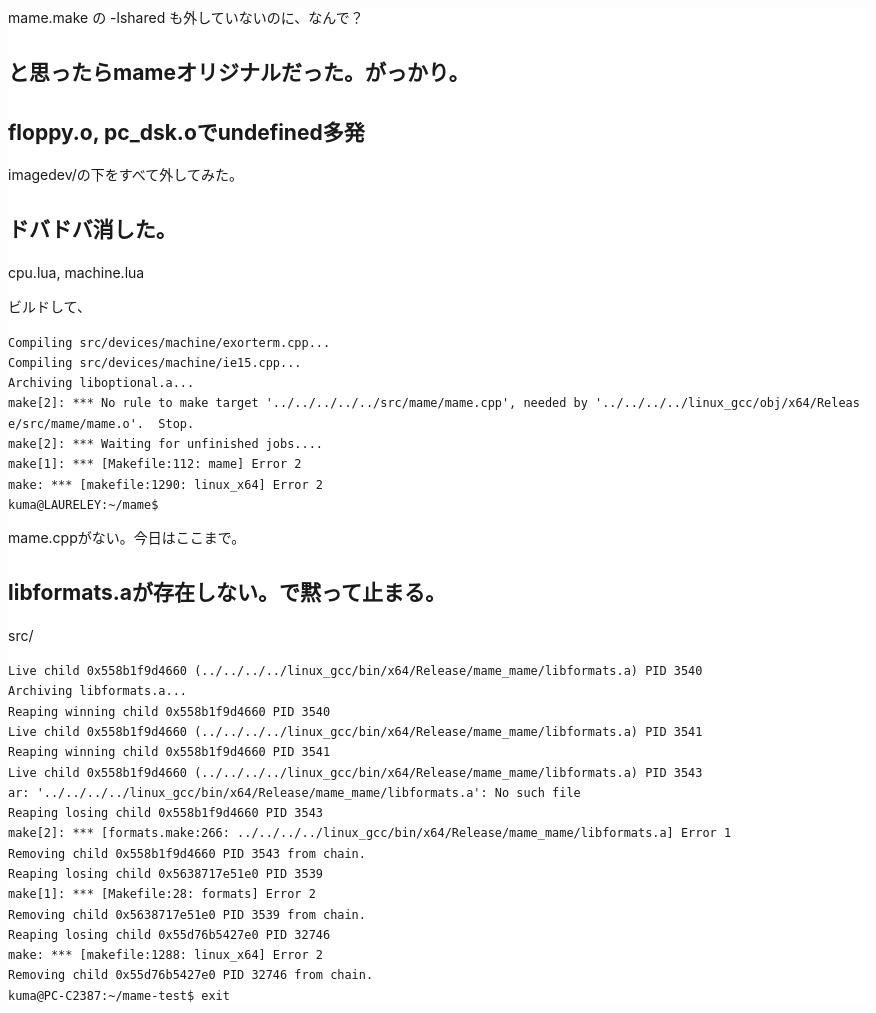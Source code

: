 mame.make の -lshared も外していないのに、なんで？

## と思ったらmameオリジナルだった。がっかり。

## floppy.o, pc_dsk.oでundefined多発

imagedev/の下をすべて外してみた。

## ドバドバ消した。

cpu.lua, machine.lua

ビルドして、

```
Compiling src/devices/machine/exorterm.cpp...
Compiling src/devices/machine/ie15.cpp...
Archiving liboptional.a...
make[2]: *** No rule to make target '../../../../../src/mame/mame.cpp', needed by '../../../../linux_gcc/obj/x64/Release/src/mame/mame.o'.  Stop.
make[2]: *** Waiting for unfinished jobs....
make[1]: *** [Makefile:112: mame] Error 2
make: *** [makefile:1290: linux_x64] Error 2
kuma@LAURELEY:~/mame$
```

mame.cppがない。今日はここまで。

## libformats.aが存在しない。で黙って止まる。

src/

```
Live child 0x558b1f9d4660 (../../../../linux_gcc/bin/x64/Release/mame_mame/libformats.a) PID 3540
Archiving libformats.a...
Reaping winning child 0x558b1f9d4660 PID 3540
Live child 0x558b1f9d4660 (../../../../linux_gcc/bin/x64/Release/mame_mame/libformats.a) PID 3541
Reaping winning child 0x558b1f9d4660 PID 3541
Live child 0x558b1f9d4660 (../../../../linux_gcc/bin/x64/Release/mame_mame/libformats.a) PID 3543
ar: '../../../../linux_gcc/bin/x64/Release/mame_mame/libformats.a': No such file
Reaping losing child 0x558b1f9d4660 PID 3543
make[2]: *** [formats.make:266: ../../../../linux_gcc/bin/x64/Release/mame_mame/libformats.a] Error 1
Removing child 0x558b1f9d4660 PID 3543 from chain.
Reaping losing child 0x5638717e51e0 PID 3539
make[1]: *** [Makefile:28: formats] Error 2
Removing child 0x5638717e51e0 PID 3539 from chain.
Reaping losing child 0x55d76b5427e0 PID 32746
make: *** [makefile:1288: linux_x64] Error 2
Removing child 0x55d76b5427e0 PID 32746 from chain.
kuma@PC-C2387:~/mame-test$ exit
```
